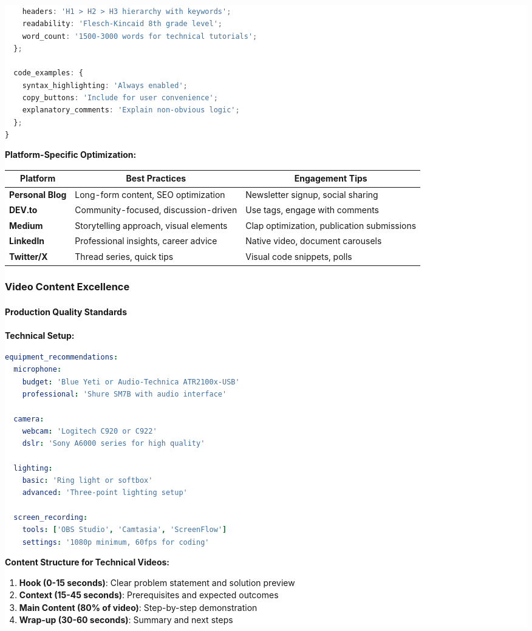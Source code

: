 ```typescript
    headers: 'H1 > H2 > H3 hierarchy with keywords';
    readability: 'Flesch-Kincaid 8th grade level';
    word_count: '1500-3000 words for technical tutorials';
  };
  
  code_examples: {
    syntax_highlighting: 'Always enabled';
    copy_buttons: 'Include for user convenience';
    explanatory_comments: 'Explain non-obvious logic';
  };
}
```

**Platform-Specific Optimization:**

| Platform | Best Practices | Engagement Tips |
|----------|----------------|-----------------|
| **Personal Blog** | Long-form content, SEO optimization | Newsletter signup, social sharing |
| **DEV.to** | Community-focused, discussion-driven | Use tags, engage with comments |
| **Medium** | Storytelling approach, visual elements | Clap optimization, publication submissions |
| **LinkedIn** | Professional insights, career advice | Native video, document carousels |
| **Twitter/X** | Thread series, quick tips | Visual code snippets, polls |

### Video Content Excellence

#### Production Quality Standards

**Technical Setup:**
```yaml
equipment_recommendations:
  microphone:
    budget: 'Blue Yeti or Audio-Technica ATR2100x-USB'
    professional: 'Shure SM7B with audio interface'
  
  camera:
    webcam: 'Logitech C920 or C922'
    dslr: 'Sony A6000 series for high quality'
  
  lighting:
    basic: 'Ring light or softbox'
    advanced: 'Three-point lighting setup'
  
  screen_recording:
    tools: ['OBS Studio', 'Camtasia', 'ScreenFlow']
    settings: '1080p minimum, 60fps for coding'
```

**Content Structure for Technical Videos:**
1. **Hook (0-15 seconds)**: Clear problem statement and solution preview
2. **Context (15-45 seconds)**: Prerequisites and expected outcomes
3. **Main Content (80% of video)**: Step-by-step demonstration
4. **Wrap-up (30-60 seconds)**: Summary and next steps
